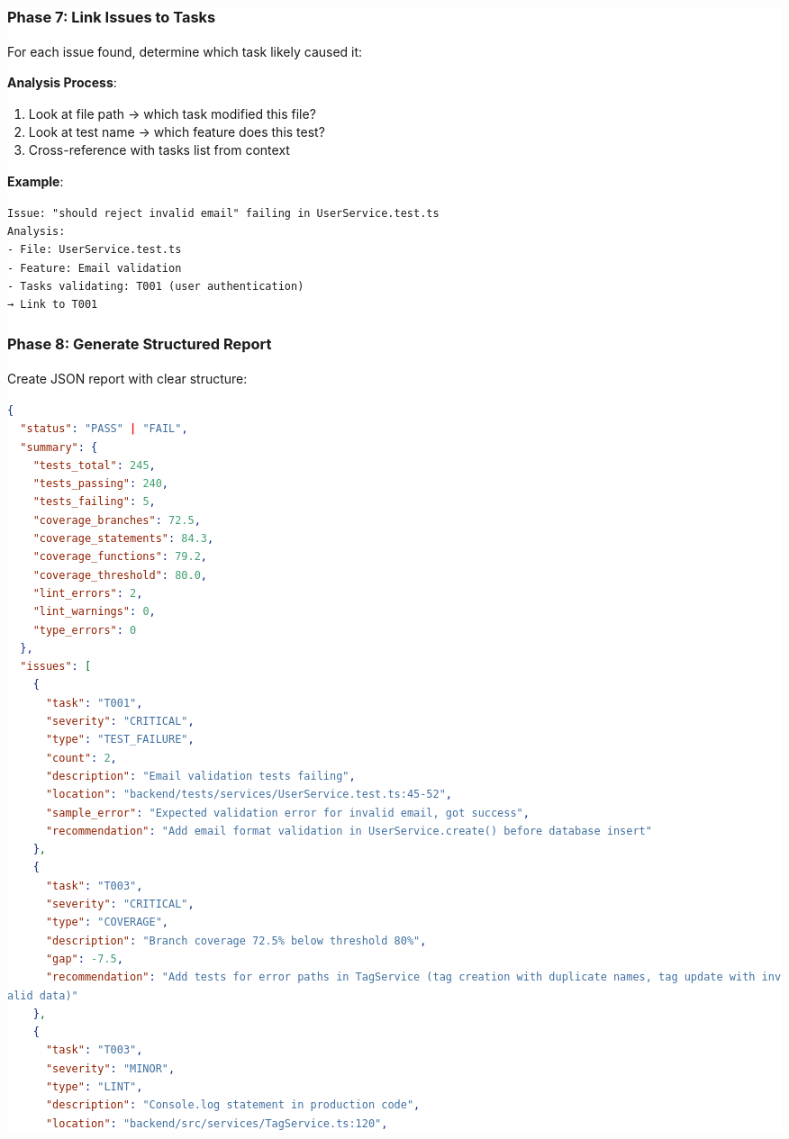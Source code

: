### Phase 7: Link Issues to Tasks

For each issue found, determine which task likely caused it:

**Analysis Process**:
1. Look at file path → which task modified this file?
2. Look at test name → which feature does this test?
3. Cross-reference with tasks list from context

**Example**:
```
Issue: "should reject invalid email" failing in UserService.test.ts
Analysis:
- File: UserService.test.ts
- Feature: Email validation
- Tasks validating: T001 (user authentication)
→ Link to T001
```

### Phase 8: Generate Structured Report

Create JSON report with clear structure:

```json
{
  "status": "PASS" | "FAIL",
  "summary": {
    "tests_total": 245,
    "tests_passing": 240,
    "tests_failing": 5,
    "coverage_branches": 72.5,
    "coverage_statements": 84.3,
    "coverage_functions": 79.2,
    "coverage_threshold": 80.0,
    "lint_errors": 2,
    "lint_warnings": 0,
    "type_errors": 0
  },
  "issues": [
    {
      "task": "T001",
      "severity": "CRITICAL",
      "type": "TEST_FAILURE",
      "count": 2,
      "description": "Email validation tests failing",
      "location": "backend/tests/services/UserService.test.ts:45-52",
      "sample_error": "Expected validation error for invalid email, got success",
      "recommendation": "Add email format validation in UserService.create() before database insert"
    },
    {
      "task": "T003",
      "severity": "CRITICAL",
      "type": "COVERAGE",
      "description": "Branch coverage 72.5% below threshold 80%",
      "gap": -7.5,
      "recommendation": "Add tests for error paths in TagService (tag creation with duplicate names, tag update with invalid data)"
    },
    {
      "task": "T003",
      "severity": "MINOR",
      "type": "LINT",
      "description": "Console.log statement in production code",
      "location": "backend/src/services/TagService.ts:120",
```